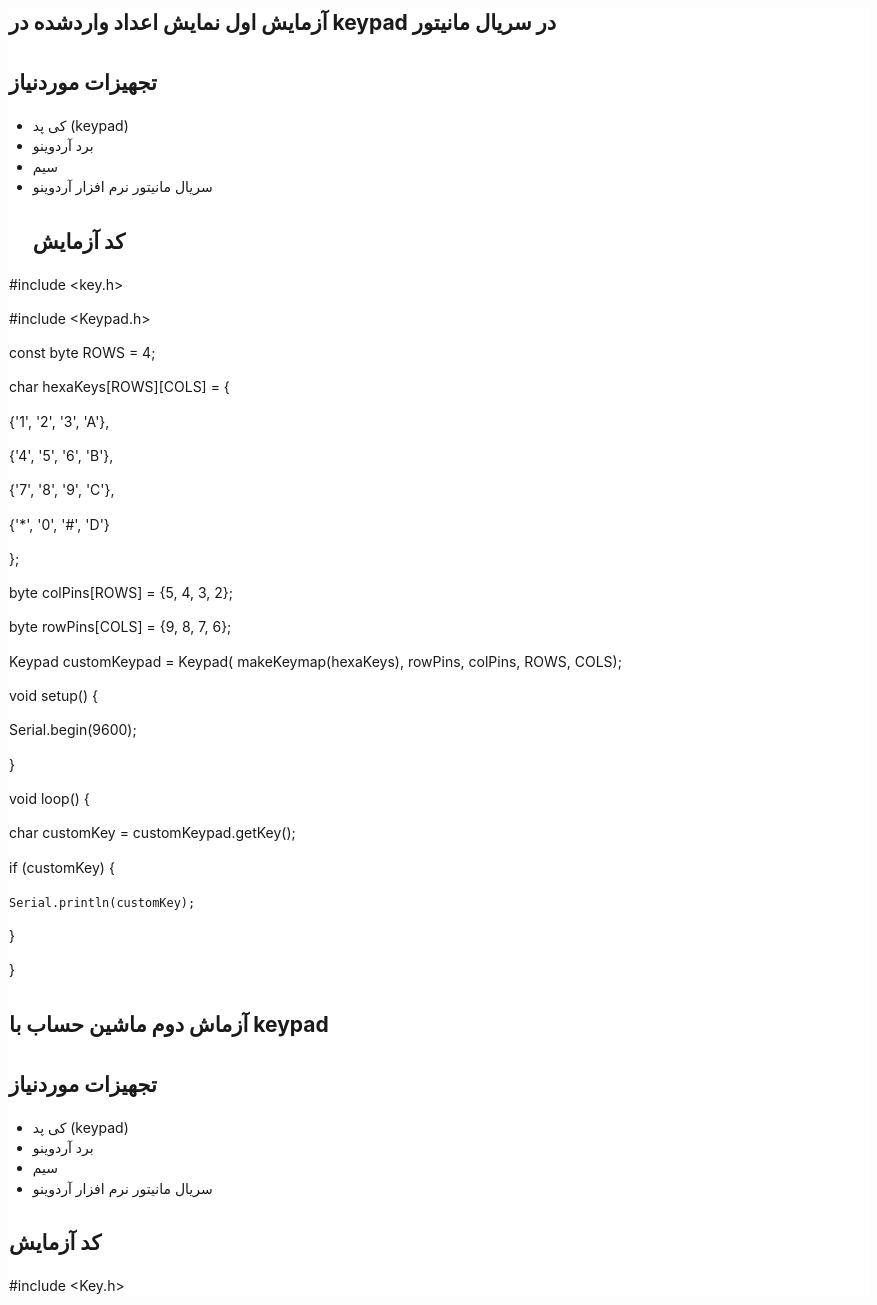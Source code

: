 ## آزمایش اول نمایش اعداد واردشده در keypad در سریال مانیتور
## تجهیزات موردنیاز
* کی پد (keypad)
* برد آردوینو
* سیم
* سریال مانیتور نرم افزار آردوینو
  ## کد آزمایش
#include <key.h>  

#include <Keypad.h>

const byte ROWS = 4; 

char hexaKeys[ROWS][COLS] = {

  {'1', '2', '3', 'A'},

  {'4', '5', '6', 'B'},

  {'7', '8', '9', 'C'},

  {'*', '0', '#', 'D'}

};

byte colPins[ROWS] = {5, 4, 3, 2}; 

byte rowPins[COLS] = {9, 8, 7, 6};

Keypad customKeypad = Keypad( makeKeymap(hexaKeys), rowPins, colPins, ROWS, COLS);

void setup() {

  Serial.begin(9600);

}

void loop() {

  char customKey = customKeypad.getKey();

  if (customKey) {

    Serial.println(customKey);

  }

}
## آزماش دوم ماشین حساب با keypad 
## تجهیزات موردنیاز
* کی پد (keypad)
* برد آردوینو
* سیم
* سریال مانیتور نرم افزار آردوینو
## کد آزمایش
#include <Key.h>
